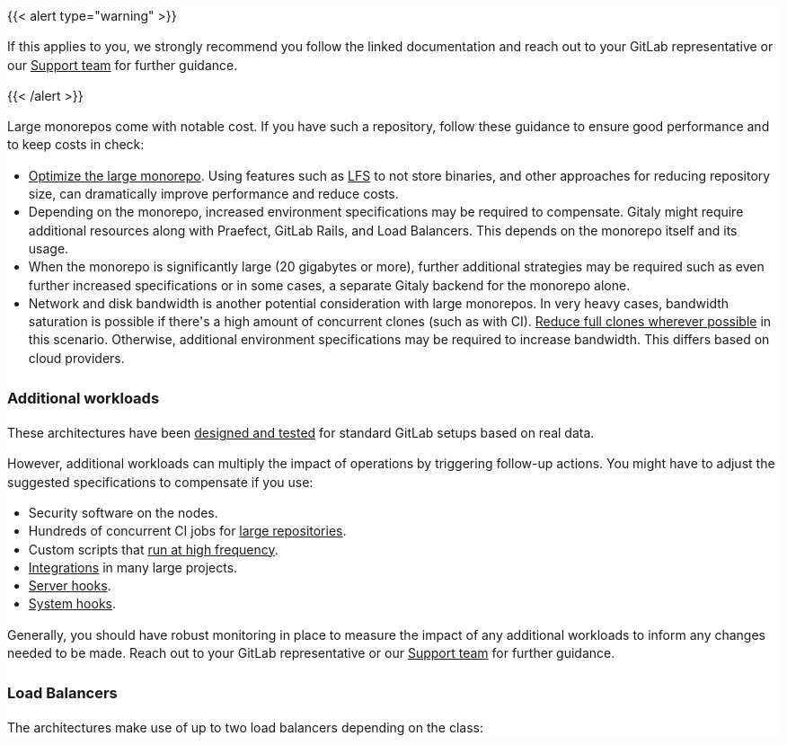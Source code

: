 {{< alert type="warning" >}}

If this applies to you, we strongly recommend you follow the linked documentation and reach out to your GitLab representative or our [Support team](https://about.gitlab.com/support/) for further guidance.

{{< /alert >}}

Large monorepos come with notable cost. If you have such a repository,
follow these guidance to ensure good performance and to keep costs in check:

- [Optimize the large monorepo](../../user/project/repository/monorepos/_index.md). Using features such as
  [LFS](../../user/project/repository/monorepos/_index.md#use-git-lfs-for-large-binary-files) to not store binaries, and other approaches for reducing repository size, can
  dramatically improve performance and reduce costs.
- Depending on the monorepo, increased environment specifications may be required to compensate. Gitaly might require additional resources along with Praefect, GitLab Rails, and Load Balancers. This depends on the monorepo itself and its usage.
- When the monorepo is significantly large (20 gigabytes or more), further additional strategies may be required such as even further increased specifications or in some cases, a separate Gitaly backend for the monorepo alone.
- Network and disk bandwidth is another potential consideration with large monorepos. In very heavy cases, bandwidth saturation is possible if there's a high amount of concurrent clones (such as with CI). [Reduce full clones wherever possible](../../user/project/repository/monorepos/_index.md#reduce-concurrent-clones-in-cicd) in this scenario. Otherwise, additional environment specifications may be required to increase bandwidth. This differs based on cloud providers.

### Additional workloads

These architectures have been [designed and tested](#validation-and-test-results) for standard GitLab
setups based on real data.

However, additional workloads can multiply the impact of operations by triggering follow-up actions.
You might have to adjust the suggested specifications to compensate if you use:

- Security software on the nodes.
- Hundreds of concurrent CI jobs for [large repositories](../../user/project/repository/monorepos/_index.md).
- Custom scripts that [run at high frequency](../logs/log_parsing.md#print-top-api-user-agents).
- [Integrations](../../integration/_index.md) in many large projects.
- [Server hooks](../server_hooks.md).
- [System hooks](../system_hooks.md).

Generally, you should have robust monitoring in place to measure the impact of any additional workloads to
inform any changes needed to be made. Reach out to your GitLab representative or our [Support team](https://about.gitlab.com/support/)
for further guidance.

### Load Balancers

The architectures make use of up to two load balancers depending on the class:
